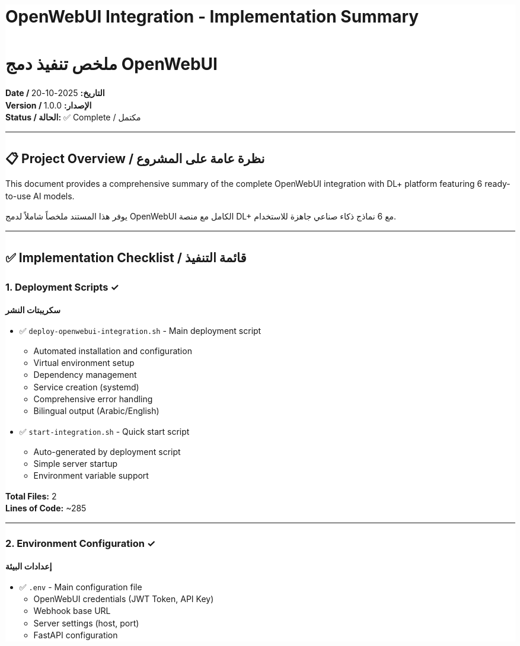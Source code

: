 # OpenWebUI Integration - Implementation Summary
# ملخص تنفيذ دمج OpenWebUI

**Date / التاريخ:** 2025-10-20  
**Version / الإصدار:** 1.0.0  
**Status / الحالة:** ✅ Complete / مكتمل

---

## 📋 Project Overview / نظرة عامة على المشروع

This document provides a comprehensive summary of the complete OpenWebUI integration with DL+ platform featuring 6 ready-to-use AI models.

يوفر هذا المستند ملخصاً شاملاً لدمج OpenWebUI الكامل مع منصة DL+ مع 6 نماذج ذكاء صناعي جاهزة للاستخدام.

---

## ✅ Implementation Checklist / قائمة التنفيذ

### 1. Deployment Scripts ✓
**سكريبتات النشر**

- ✅ `deploy-openwebui-integration.sh` - Main deployment script
  - Automated installation and configuration
  - Virtual environment setup
  - Dependency management
  - Service creation (systemd)
  - Comprehensive error handling
  - Bilingual output (Arabic/English)

- ✅ `start-integration.sh` - Quick start script
  - Auto-generated by deployment script
  - Simple server startup
  - Environment variable support

**Total Files:** 2  
**Lines of Code:** ~285

---

### 2. Environment Configuration ✓
**إعدادات البيئة**

- ✅ `.env` - Main configuration file
  - OpenWebUI credentials (JWT Token, API Key)
  - Webhook base URL
  - Server settings (host, port)
  - FastAPI configuration

